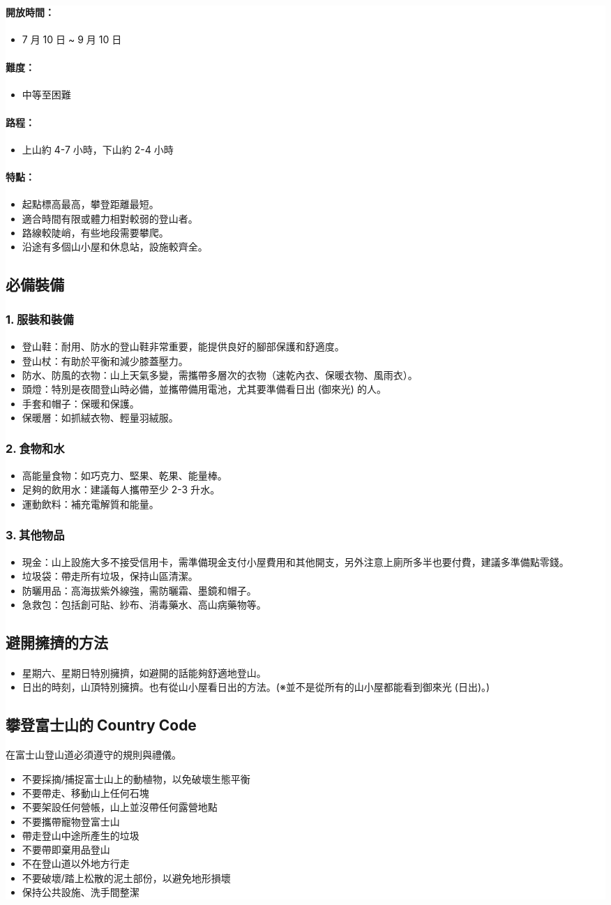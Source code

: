 #### 開放時間：

- 7 月 10 日 ~ 9 月 10 日

#### 難度：

- 中等至困難

#### 路程：

- 上山約 4-7 小時，下山約 2-4 小時

#### 特點：

- 起點標高最高，攀登距離最短。
- 適合時間有限或體力相對較弱的登山者。
- 路線較陡峭，有些地段需要攀爬。
- 沿途有多個山小屋和休息站，設施較齊全。

## 必備裝備

### 1. 服裝和裝備

- 登山鞋：耐用、防水的登山鞋非常重要，能提供良好的腳部保護和舒適度。
- 登山杖：有助於平衡和減少膝蓋壓力。
- 防水、防風的衣物：山上天氣多變，需攜帶多層次的衣物（速乾內衣、保暖衣物、風雨衣）。
- 頭燈：特別是夜間登山時必備，並攜帶備用電池，尤其要準備看日出 (御來光) 的人。
- 手套和帽子：保暖和保護。
- 保暖層：如抓絨衣物、輕量羽絨服。

### 2. 食物和水

- 高能量食物：如巧克力、堅果、乾果、能量棒。
- 足夠的飲用水：建議每人攜帶至少 2-3 升水。
- 運動飲料：補充電解質和能量。

### 3. 其他物品

- 現金：山上設施大多不接受信用卡，需準備現金支付小屋費用和其他開支，另外注意上廁所多半也要付費，建議多準備點零錢。
- 垃圾袋：帶走所有垃圾，保持山區清潔。
- 防曬用品：高海拔紫外線強，需防曬霜、墨鏡和帽子。
- 急救包：包括創可貼、紗布、消毒藥水、高山病藥物等。

## 避開擁擠的方法

- 星期六、星期日特別擁擠，如避開的話能夠舒適地登山。
- 日出的時刻，山頂特別擁擠。也有從山小屋看日出的方法。(※並不是從所有的山小屋都能看到御來光 (日出)。)

## 攀登富士山的 Country Code

在富士山登山道必須遵守的規則與禮儀。

- 不要採摘/捕捉富士山上的動植物，以免破壞生態平衡
- 不要帶走、移動山上任何石塊
- 不要架設任何營帳，山上並沒帶任何露營地點
- 不要攜帶寵物登富士山
- 帶走登山中途所產生的垃圾
- 不要帶即棄用品登山
- 不在登山道以外地方行走
- 不要破壞/踏上松散的泥土部份，以避免地形損壞
- 保持公共設施、洗手間整潔
